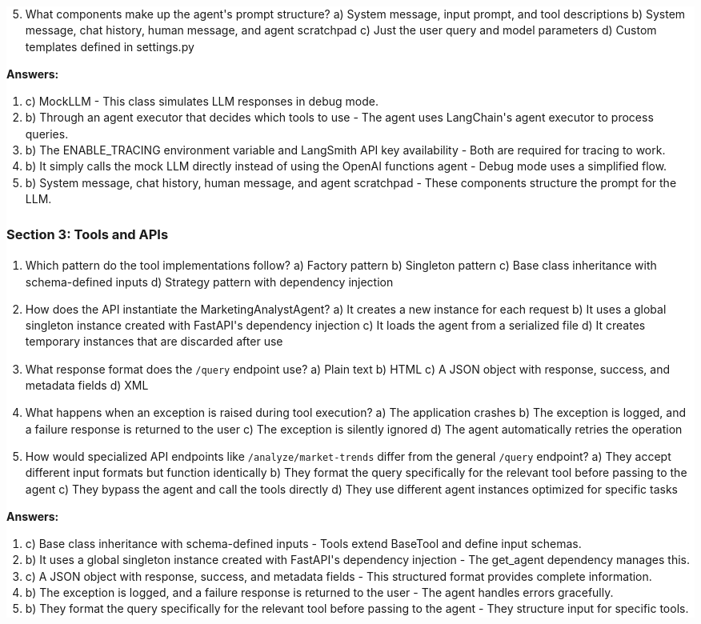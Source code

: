 5. What components make up the agent's prompt structure?
   a) System message, input prompt, and tool descriptions
   b) System message, chat history, human message, and agent scratchpad
   c) Just the user query and model parameters
   d) Custom templates defined in settings.py

**Answers:**

1. c) MockLLM - This class simulates LLM responses in debug mode.
2. b) Through an agent executor that decides which tools to use - The agent uses LangChain's agent executor to process queries.
3. b) The ENABLE_TRACING environment variable and LangSmith API key availability - Both are required for tracing to work.
4. b) It simply calls the mock LLM directly instead of using the OpenAI functions agent - Debug mode uses a simplified flow.
5. b) System message, chat history, human message, and agent scratchpad - These components structure the prompt for the LLM.

### Section 3: Tools and APIs

1. Which pattern do the tool implementations follow?
   a) Factory pattern
   b) Singleton pattern
   c) Base class inheritance with schema-defined inputs
   d) Strategy pattern with dependency injection

2. How does the API instantiate the MarketingAnalystAgent?
   a) It creates a new instance for each request
   b) It uses a global singleton instance created with FastAPI's dependency injection
   c) It loads the agent from a serialized file
   d) It creates temporary instances that are discarded after use

3. What response format does the `/query` endpoint use?
   a) Plain text
   b) HTML
   c) A JSON object with response, success, and metadata fields
   d) XML

4. What happens when an exception is raised during tool execution?
   a) The application crashes
   b) The exception is logged, and a failure response is returned to the user
   c) The exception is silently ignored
   d) The agent automatically retries the operation

5. How would specialized API endpoints like `/analyze/market-trends` differ from the general `/query` endpoint?
   a) They accept different input formats but function identically
   b) They format the query specifically for the relevant tool before passing to the agent
   c) They bypass the agent and call the tools directly
   d) They use different agent instances optimized for specific tasks

**Answers:**

1. c) Base class inheritance with schema-defined inputs - Tools extend BaseTool and define input schemas.
2. b) It uses a global singleton instance created with FastAPI's dependency injection - The get_agent dependency manages this.
3. c) A JSON object with response, success, and metadata fields - This structured format provides complete information.
4. b) The exception is logged, and a failure response is returned to the user - The agent handles errors gracefully.
5. b) They format the query specifically for the relevant tool before passing to the agent - They structure input for specific tools.
